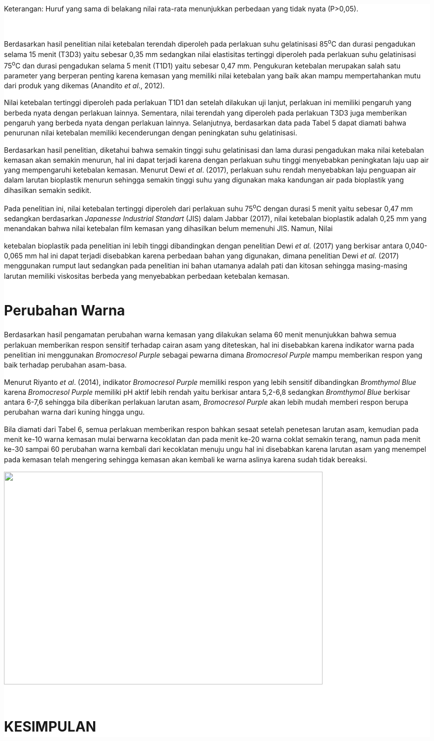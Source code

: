 <p><span class="font6">Keterangan: Huruf yang sama di belakang nilai rata-rata menunjukkan perbedaan yang tidak nyata (P&gt;0,05).</span></p>
</div><br clear="all">
<p><span class="font7">Berdasarkan hasil penelitian nilai ketebalan terendah diperoleh pada perlakuan suhu gelatinisasi 85<sup>o</sup>C dan durasi pengadukan selama 15 menit (T3D3) yaitu sebesar 0,35 mm sedangkan nilai elastisitas tertinggi diperoleh pada perlakuan suhu gelatinisasi 75<sup>o</sup>C dan durasi pengadukan selama 5 menit (T1D1) yaitu sebesar 0,47 mm. Pengukuran ketebalan merupakan salah satu parameter yang berperan penting karena kemasan yang memiliki nilai ketebalan yang baik akan mampu mempertahankan mutu dari produk yang dikemas (Anandito </span><span class="font7" style="font-style:italic;">et al</span><span class="font7">., 2012).</span></p>
<p><span class="font7">Nilai ketebalan tertinggi diperoleh pada perlakuan T1D1 dan setelah dilakukan uji lanjut, perlakuan ini memiliki pengaruh yang berbeda nyata dengan perlakuan lainnya. Sementara, nilai terendah yang diperoleh pada perlakuan T3D3 juga memberikan pengaruh yang berbeda nyata dengan perlakuan lainnya. Selanjutnya, berdasarkan data pada Tabel 5 dapat diamati bahwa penurunan nilai ketebalan memiliki kecenderungan dengan peningkatan suhu gelatinisasi.</span></p>
<p><span class="font7">Berdasarkan hasil penelitian, diketahui bahwa semakin tinggi suhu gelatinisasi dan lama durasi pengadukan maka nilai ketebalan kemasan akan semakin menurun, hal ini dapat terjadi karena dengan perlakuan suhu tinggi menyebabkan peningkatan laju uap air yang mempengaruhi ketebalan kemasan. Menurut Dewi </span><span class="font7" style="font-style:italic;">et al</span><span class="font7">. (2017), perlakuan suhu rendah menyebabkan laju penguapan air dalam larutan bioplastik menurun sehingga semakin tinggi suhu yang digunakan maka kandungan air pada bioplastik yang dihasilkan semakin sedikit.</span></p>
<p><span class="font7">Pada penelitian ini, nilai ketebalan tertinggi diperoleh dari perlakuan suhu 75<sup>o</sup>C dengan durasi 5 menit yaitu sebesar 0,47 mm sedangkan berdasarkan </span><span class="font7" style="font-style:italic;">Japanesse Industrial Standart</span><span class="font7"> (JIS) dalam Jabbar (2017), nilai ketebalan bioplastik adalah 0,25 mm yang menandakan bahwa nilai ketebalan film kemasan yang dihasilkan belum memenuhi JIS. Namun, Nilai</span></p>
<p><span class="font7">ketebalan bioplastik pada penelitian ini lebih tinggi dibandingkan dengan penelitian Dewi </span><span class="font7" style="font-style:italic;">et al.</span><span class="font7"> (2017) yang berkisar antara 0,040-0,065 mm hal ini dapat terjadi disebabkan karena perbedaan bahan yang digunakan, dimana penelitian Dewi </span><span class="font7" style="font-style:italic;">et al.</span><span class="font7"> (2017) menggunakan rumput laut sedangkan pada penelitian ini bahan utamanya adalah pati dan kitosan sehingga masing-masing larutan memiliki viskositas berbeda yang menyebabkan perbedaan ketebalan kemasan.</span></p>
<h1><a name="bookmark16"></a><span class="font7" style="font-weight:bold;"><a name="bookmark17"></a>Perubahan Warna</span></h1>
<p><span class="font7">Berdasarkan hasil pengamatan perubahan warna kemasan yang dilakukan selama 60 menit menunjukkan bahwa semua perlakuan memberikan respon sensitif terhadap cairan asam yang diteteskan, hal ini disebabkan karena indikator warna pada penelitian ini menggunakan </span><span class="font7" style="font-style:italic;">Bromocresol Purple </span><span class="font7">sebagai pewarna dimana </span><span class="font7" style="font-style:italic;">Bromocresol Purple</span><span class="font7"> mampu memberikan respon yang baik terhadap perubahan asam-basa.</span></p>
<p><span class="font7">Menurut Riyanto </span><span class="font7" style="font-style:italic;">et al</span><span class="font7">. (2014), indikator </span><span class="font7" style="font-style:italic;">Bromocresol Purple</span><span class="font7"> memiliki respon yang lebih sensitif dibandingkan </span><span class="font7" style="font-style:italic;">Bromthymol Blue</span><span class="font7"> karena </span><span class="font7" style="font-style:italic;">Bromocresol Purple</span><span class="font7"> memiliki pH aktif lebih rendah yaitu berkisar antara 5,2-6,8 sedangkan </span><span class="font7" style="font-style:italic;">Bromthymol Blue</span><span class="font7"> berkisar antara 6-7,6 sehingga bila diberikan perlakuan larutan asam, </span><span class="font7" style="font-style:italic;">Bromocresol Purple</span><span class="font7"> akan lebih mudah memberi respon berupa perubahan warna dari kuning hingga ungu.</span></p>
<p><span class="font7">Bila diamati dari Tabel 6, semua perlakuan memberikan respon bahkan sesaat setelah penetesan larutan asam, kemudian pada menit ke-10 warna kemasan mulai berwarna kecoklatan dan pada menit ke-20 warna coklat semakin terang, namun pada menit ke-30 sampai 60 perubahan warna kembali dari kecoklatan menuju ungu hal ini disebabkan karena larutan asam yang menempel pada kemasan telah mengering sehingga kemasan akan kembali ke warna aslinya karena sudah tidak bereaksi.</span></p>
<div><img src="https://jurnal.harianregional.com/media/78860-1.jpg" alt="" style="width:482pt;height:322pt;">
</div><br clear="all">
<h1><a name="bookmark18"></a><span class="font7" style="font-weight:bold;"><a name="bookmark19"></a>KESIMPULAN</span></h1>